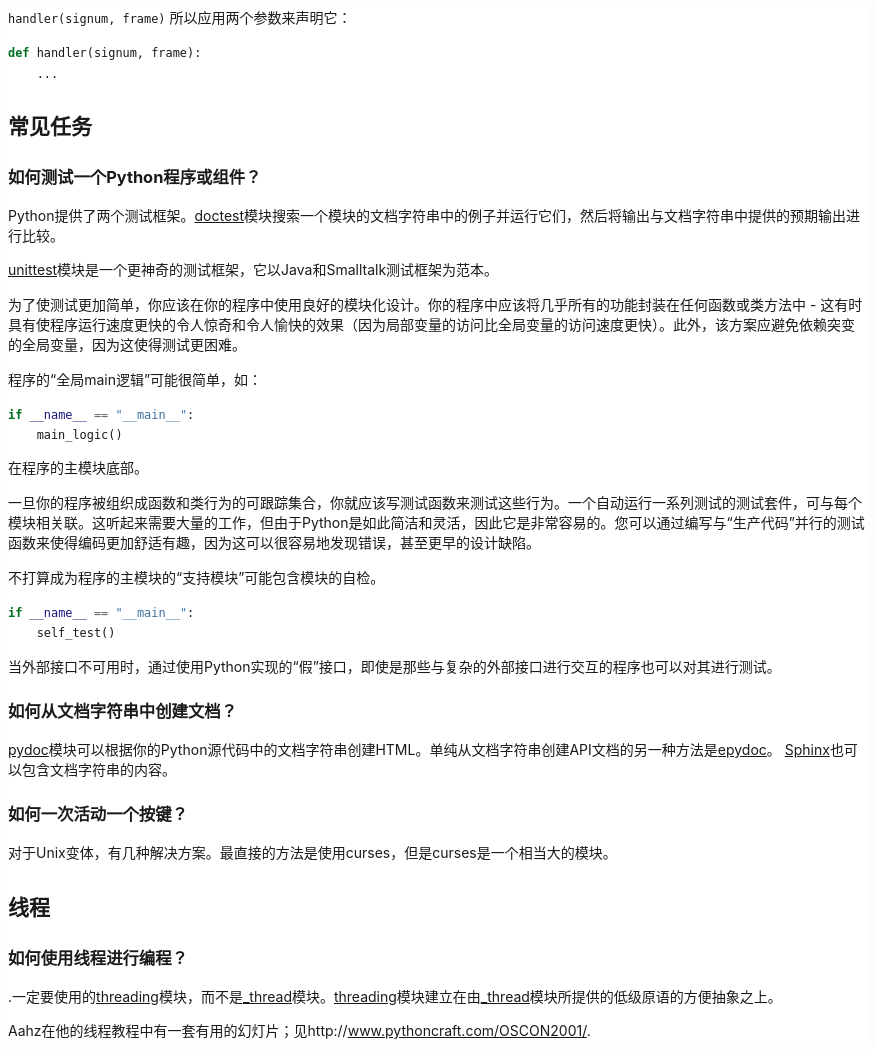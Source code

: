 `handler(signum, frame)`
所以应用两个参数来声明它：
```python
def handler(signum, frame):
    ...
```

## 常见任务
### 如何测试一个Python程序或组件？
Python提供了两个测试框架。[doctest](https://docs.python.org/3/library/doctest.html#module-doctest)模块搜索一个模块的文档字符串中的例子并运行它们，然后将输出与文档字符串中提供的预期输出进行比较。

[unittest](https://docs.python.org/3/library/unittest.html#module-unittest)模块是一个更神奇的测试框架，它以Java和Smalltalk测试框架为范本。

为了使测试更加简单，你应该在你的程序中使用良好的模块化设计。你的程序中应该将几乎所有的功能封装在任何函数或类方法中 - 这有时具有使程序运行速度更快的令人惊奇和令人愉快的效果（因为局部变量的访问比全局变量的访问速度更快）。此外，该方案应避免依赖突变的全局变量，因为这使得测试更困难。

程序的“全局main逻辑”可能很简单，如：
```python
if __name__ == "__main__":
    main_logic()
```
在程序的主模块底部。

一旦你的程序被组织成函数和类行为的可跟踪集合，你就应该写测试函数来测试这些行为。一个自动运行一系列测试的测试套件，可与每个模块相关联。这听起来需要大量的工作，但由于Python是如此简洁和灵活，因此它是非常容易的。您可以通过编写与“生产代码”并行的测试函数来使得编码更加舒适有趣，因为这可以很容易地发现错误，甚至更早的设计缺陷。

不打算成为程序的主模块的“支持模块”可能包含模块的自检。
```python
if __name__ == "__main__":
    self_test()
```
当外部接口不可用时，通过使用Python实现的“假”接口，即使是那些与复杂的外部接口进行交互的程序也可以对其进行测试。

### 如何从文档字符串中创建文档？
[pydoc](https://docs.python.org/3/library/pydoc.html#module-pydoc)模块可以根据你的Python源代码中的文档字符串创建HTML。单纯从文档字符串创建API文档的另一种方法是[epydoc](http://epydoc.sourceforge.net/)。 [Sphinx](http://sphinx-doc.org/)也可以包含文档字符串的内容。

### 如何一次活动一个按键？
对于Unix变体，有几种解决方案。最直接的方法是使用curses，但是curses是一个相当大的模块。

## 线程
### 如何使用线程进行编程？
.一定要使用的[threading](https://docs.python.org/3/library/threading.html#module-threading)模块，而不是[_thread](https://docs.python.org/3/library/_thread.html#module-_thread)模块。[threading](https://docs.python.org/3/library/threading.html#module-threading)模块建立在由[_thread](https://docs.python.org/3/library/_thread.html#module-_thread)模块所提供的低级原语的方便抽象之上。

Aahz在他的线程教程中有一套有用的幻灯片；见http://www.pythoncraft.com/OSCON2001/.
